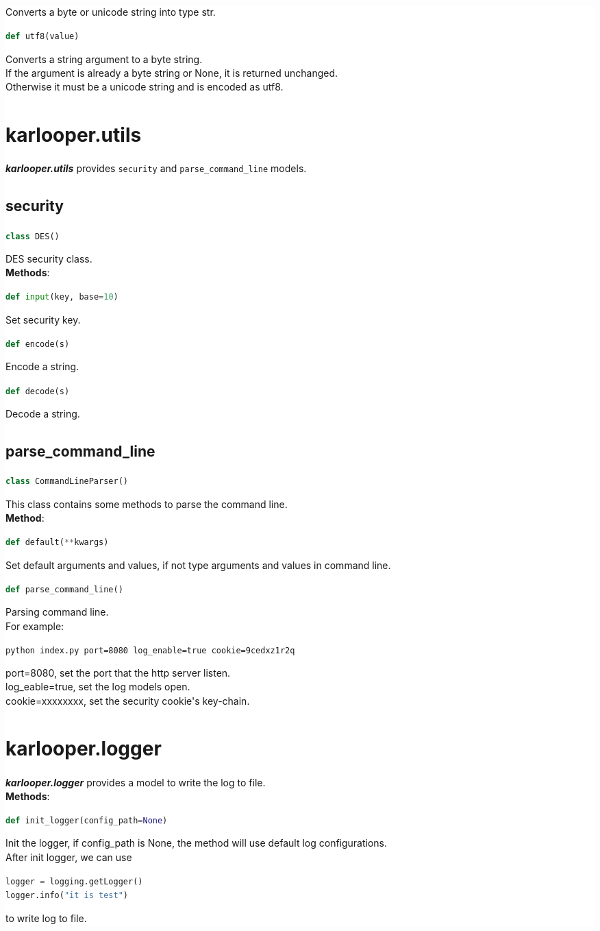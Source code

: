 ```python
```
Converts a byte or unicode string into type str.
```python
def utf8(value)
```
Converts a string argument to a byte string.  
If the argument is already a byte string or None, it is returned unchanged.  
Otherwise it must be a unicode string and is encoded as utf8.
# karlooper.utils
_**karlooper.utils**_ provides `security` and `parse_command_line` models.
## security
```python
class DES()
```
DES security class.  
**Methods**:
```python
def input(key, base=10)
```
Set security key.
```python
def encode(s)
```
Encode a string.
```python
def decode(s)
```
Decode a string.
## parse_command_line
```python
class CommandLineParser()
```
This class contains some methods to parse the command line.  
**Method**:
```python
def default(**kwargs)
```
Set default arguments and values, if not type arguments and values in command line.
```python
def parse_command_line()
```
Parsing command line.  
For example:
```
python index.py port=8080 log_enable=true cookie=9cedxz1r2q
```
port=8080, set the port that the http server listen.  
log_eable=true, set the log models open.  
cookie=xxxxxxxx, set the security cookie's key-chain.  
# karlooper.logger
_**karlooper.logger**_ provides a model to write the log to file.  
**Methods**:
```python
def init_logger(config_path=None)
```
Init the logger, if config_path is None, the method will use default log configurations.  
After init logger, we can use 
```python
logger = logging.getLogger()
logger.info("it is test")
```
to write log to file.